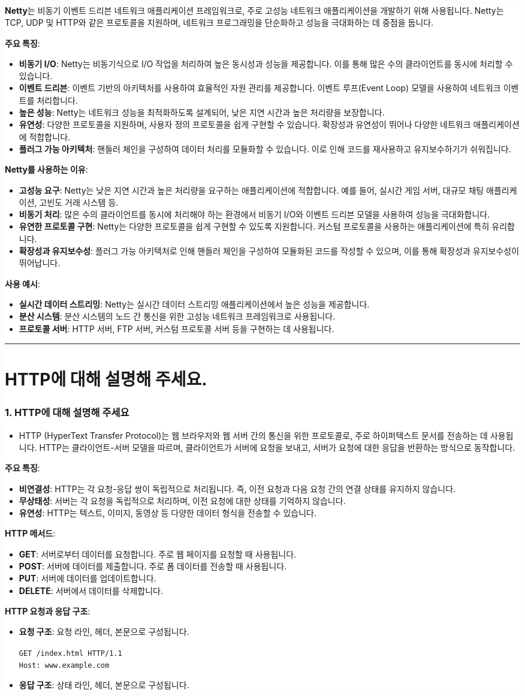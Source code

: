 **Netty**는 비동기 이벤트 드리븐 네트워크 애플리케이션 프레임워크로, 주로 고성능 네트워크 애플리케이션을 개발하기 위해 사용됩니다. Netty는 TCP, UDP 및 HTTP와 같은 프로토콜을 지원하며, 네트워크 프로그래밍을 단순화하고 성능을 극대화하는 데 중점을 둡니다.

**주요 특징**:

- **비동기 I/O**: Netty는 비동기식으로 I/O 작업을 처리하여 높은 동시성과 성능을 제공합니다. 이를 통해 많은 수의 클라이언트를 동시에 처리할 수 있습니다.
- **이벤트 드리븐**: 이벤트 기반의 아키텍처를 사용하여 효율적인 자원 관리를 제공합니다. 이벤트 루프(Event Loop) 모델을 사용하여 네트워크 이벤트를 처리합니다.
- **높은 성능**: Netty는 네트워크 성능을 최적화하도록 설계되어, 낮은 지연 시간과 높은 처리량을 보장합니다.
- **유연성**: 다양한 프로토콜을 지원하며, 사용자 정의 프로토콜을 쉽게 구현할 수 있습니다. 확장성과 유연성이 뛰어나 다양한 네트워크 애플리케이션에 적합합니다.
- **플러그 가능 아키텍처**: 핸들러 체인을 구성하여 데이터 처리를 모듈화할 수 있습니다. 이로 인해 코드를 재사용하고 유지보수하기가 쉬워집니다.

**Netty를 사용하는 이유**:

- **고성능 요구**: Netty는 낮은 지연 시간과 높은 처리량을 요구하는 애플리케이션에 적합합니다. 예를 들어, 실시간 게임 서버, 대규모 채팅 애플리케이션, 고빈도 거래 시스템 등.
- **비동기 처리**: 많은 수의 클라이언트를 동시에 처리해야 하는 환경에서 비동기 I/O와 이벤트 드리븐 모델을 사용하여 성능을 극대화합니다.
- **유연한 프로토콜 구현**: Netty는 다양한 프로토콜을 쉽게 구현할 수 있도록 지원합니다. 커스텀 프로토콜을 사용하는 애플리케이션에 특히 유리합니다.
- **확장성과 유지보수성**: 플러그 가능 아키텍처로 인해 핸들러 체인을 구성하여 모듈화된 코드를 작성할 수 있으며, 이를 통해 확장성과 유지보수성이 뛰어납니다.

**사용 예시**:

- **실시간 데이터 스트리밍**: Netty는 실시간 데이터 스트리밍 애플리케이션에서 높은 성능을 제공합니다.
- **분산 시스템**: 분산 시스템의 노드 간 통신을 위한 고성능 네트워크 프레임워크로 사용됩니다.
- **프로토콜 서버**: HTTP 서버, FTP 서버, 커스텀 프로토콜 서버 등을 구현하는 데 사용됩니다.

---

# HTTP에 대해 설명해 주세요.

### 1. HTTP에 대해 설명해 주세요

- HTTP (HyperText Transfer Protocol)는 웹 브라우저와 웹 서버 간의 통신을 위한 프로토콜로, 주로 하이퍼텍스트 문서를 전송하는 데 사용됩니다. HTTP는 클라이언트-서버 모델을 따르며, 클라이언트가 서버에 요청을 보내고, 서버가 요청에 대한 응답을 반환하는 방식으로 동작합니다.

**주요 특징**:

- **비연결성**: HTTP는 각 요청-응답 쌍이 독립적으로 처리됩니다. 즉, 이전 요청과 다음 요청 간의 연결 상태를 유지하지 않습니다.
- **무상태성**: 서버는 각 요청을 독립적으로 처리하며, 이전 요청에 대한 상태를 기억하지 않습니다.
- **유연성**: HTTP는 텍스트, 이미지, 동영상 등 다양한 데이터 형식을 전송할 수 있습니다.

**HTTP 메서드**:

- **GET**: 서버로부터 데이터를 요청합니다. 주로 웹 페이지를 요청할 때 사용됩니다.
- **POST**: 서버에 데이터를 제출합니다. 주로 폼 데이터를 전송할 때 사용됩니다.
- **PUT**: 서버에 데이터를 업데이트합니다.
- **DELETE**: 서버에서 데이터를 삭제합니다.

**HTTP 요청과 응답 구조**:

- **요청 구조**: 요청 라인, 헤더, 본문으로 구성됩니다.
    
    ```
    GET /index.html HTTP/1.1
    Host: www.example.com
    ```
    
- **응답 구조**: 상태 라인, 헤더, 본문으로 구성됩니다.
    